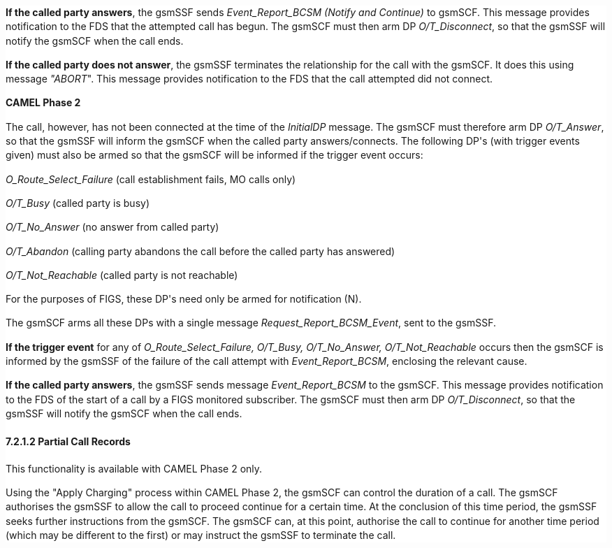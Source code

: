 **If the called party answers**, the gsmSSF sends *Event\_Report\_BCSM
(Notify and Continue)* to gsmSCF. This message provides notification to
the FDS that the attempted call has begun. The gsmSCF must then arm DP
*O/T\_Disconnect*, so that the gsmSSF will notify the gsmSCF when the
call ends.

**If the called party does not answer**, the gsmSSF terminates the
relationship for the call with the gsmSCF. It does this using message
*"ABORT*". This message provides notification to the FDS that the call
attempted did not connect.

**CAMEL Phase 2**

The call, however, has not been connected at the time of the *InitialDP*
message. The gsmSCF must therefore arm DP *O/T\_Answer*, so that the
gsmSSF will inform the gsmSCF when the called party answers/connects.
The following DP's (with trigger events given) must also be armed so
that the gsmSCF will be informed if the trigger event occurs:

*O\_Route\_Select\_Failure* (call establishment fails, MO calls only)

*O/T\_Busy* (called party is busy)

*O/T\_No\_Answer* (no answer from called party)

*O/T\_Abandon* (calling party abandons the call before the called party
has answered)

*O/T\_Not\_Reachable* (called party is not reachable)

For the purposes of FIGS, these DP's need only be armed for notification
(N).

The gsmSCF arms all these DPs with a single message
*Request\_Report\_BCSM\_Event*, sent to the gsmSSF.

**If the trigger event** for any of *O\_Route\_Select\_Failure,
O/T\_Busy, O/T\_No\_Answer, O/T\_Not\_Reachable* occurs then the gsmSCF
is informed by the gsmSSF of the failure of the call attempt with
*Event\_Report\_BCSM*, enclosing the relevant cause.

**If the called party answers**, the gsmSSF sends message
*Event\_Report\_BCSM* to the gsmSCF. This message provides notification
to the FDS of the start of a call by a FIGS monitored subscriber. The
gsmSCF must then arm DP *O/T\_Disconnect*, so that the gsmSSF will
notify the gsmSCF when the call ends.

#### 7.2.1.2 Partial Call Records

This functionality is available with CAMEL Phase 2 only.

Using the "Apply Charging" process within CAMEL Phase 2, the gsmSCF can
control the duration of a call. The gsmSCF authorises the gsmSSF to
allow the call to proceed continue for a certain time. At the conclusion
of this time period, the gsmSSF seeks further instructions from the
gsmSCF. The gsmSCF can, at this point, authorise the call to continue
for another time period (which may be different to the first) or may
instruct the gsmSSF to terminate the call.
